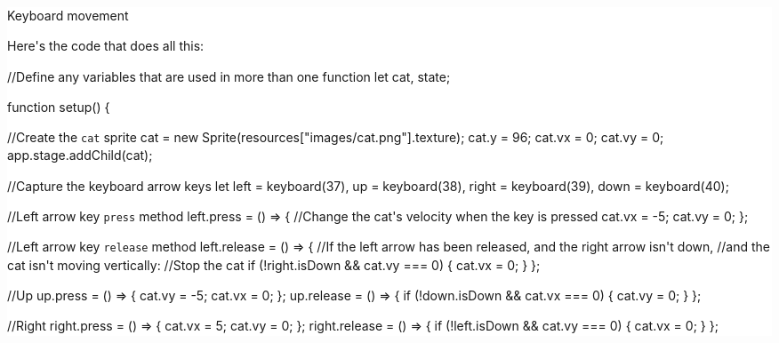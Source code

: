 Keyboard movement

Here's the code that does all this:

//Define any variables that are used in more than one function
let cat, state;

function setup() {

  //Create the `cat` sprite 
  cat = new Sprite(resources["images/cat.png"].texture);
  cat.y = 96; 
  cat.vx = 0;
  cat.vy = 0;
  app.stage.addChild(cat);

  //Capture the keyboard arrow keys
  let left = keyboard(37),
      up = keyboard(38),
      right = keyboard(39),
      down = keyboard(40);

  //Left arrow key `press` method
  left.press = () => {
    //Change the cat's velocity when the key is pressed
    cat.vx = -5;
    cat.vy = 0;
  };
  
  //Left arrow key `release` method
  left.release = () => {
    //If the left arrow has been released, and the right arrow isn't down,
    //and the cat isn't moving vertically:
    //Stop the cat
    if (!right.isDown && cat.vy === 0) {
      cat.vx = 0;
    }
  };

  //Up
  up.press = () => {
    cat.vy = -5;
    cat.vx = 0;
  };
  up.release = () => {
    if (!down.isDown && cat.vx === 0) {
      cat.vy = 0;
    }
  };

  //Right
  right.press = () => {
    cat.vx = 5;
    cat.vy = 0;
  };
  right.release = () => {
    if (!left.isDown && cat.vy === 0) {
      cat.vx = 0;
    }
  };
